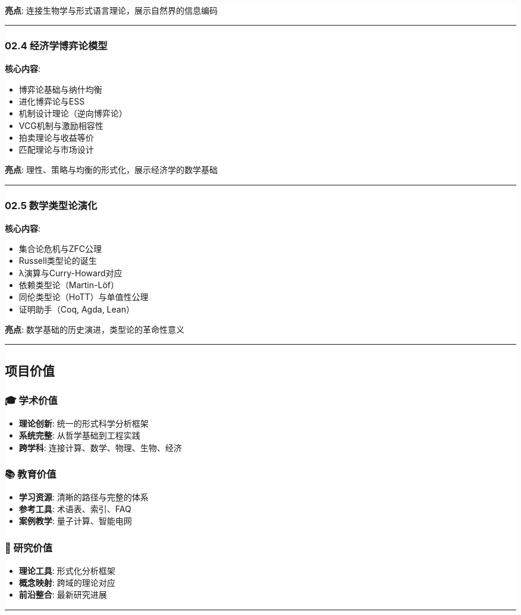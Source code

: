 **亮点**: 连接生物学与形式语言理论，展示自然界的信息编码

---

### 02.4 经济学博弈论模型

**核心内容**:
- 博弈论基础与纳什均衡
- 进化博弈论与ESS
- 机制设计理论（逆向博弈论）
- VCG机制与激励相容性
- 拍卖理论与收益等价
- 匹配理论与市场设计

**亮点**: 理性、策略与均衡的形式化，展示经济学的数学基础

---

### 02.5 数学类型论演化

**核心内容**:
- 集合论危机与ZFC公理
- Russell类型论的诞生
- λ演算与Curry-Howard对应
- 依赖类型论（Martin-Löf）
- 同伦类型论（HoTT）与单值性公理
- 证明助手（Coq, Agda, Lean）

**亮点**: 数学基础的历史演进，类型论的革命性意义

---

## 项目价值

### 🎓 学术价值

- **理论创新**: 统一的形式科学分析框架
- **系统完整**: 从哲学基础到工程实践
- **跨学科**: 连接计算、数学、物理、生物、经济

### 📚 教育价值

- **学习资源**: 清晰的路径与完整的体系
- **参考工具**: 术语表、索引、FAQ
- **案例教学**: 量子计算、智能电网

### 🔬 研究价值

- **理论工具**: 形式化分析框架
- **概念映射**: 跨域的理论对应
- **前沿整合**: 最新研究进展

---
